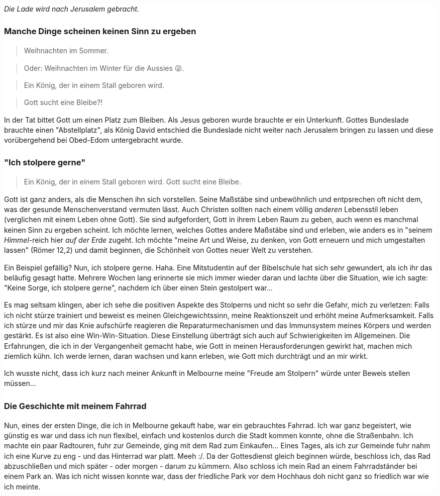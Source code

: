 _Die Lade wird nach Jerusalem gebracht._

### Manche Dinge scheinen keinen Sinn zu ergeben
> Weihnachten im Sommer.

> Oder: Weihnachten im Winter für die Aussies 😜.

> Ein König, der in einem Stall geboren wird.

> Gott sucht eine Bleibe?!

In der Tat bittet Gott um einen Platz zum Bleiben. Als Jesus geboren wurde brauchte er ein Unterkunft. Gottes Bundeslade brauchte einen "Abstellplatz", als König David entschied die Bundeslade nicht weiter nach Jerusalem bringen zu lassen und diese vorübergehend bei Obed-Edom untergebracht wurde.

### "Ich stolpere gerne"
> Ein König, der in einem Stall geboren wird. Gott sucht eine Bleibe.

Gott ist ganz anders, als die Menschen ihn sich vorstellen. Seine Maßstäbe sind unbewöhnlich und entpsrechen oft nicht dem, was der gesunde Menschenverstand vermuten lässt. Auch Christen sollten nach einem völlig _anderen_ Lebensstil leben (verglichen mit einem Leben ohne Gott). Sie sind aufgefordert, Gott in ihrem Leben Raum zu geben, auch wenn es manchmal keinen Sinn zu ergeben scheint. Ich möchte lernen, welches Gottes andere Maßstäbe sind und erleben, wie anders es in "seinem _Himmel_-reich hier _auf der Erde_ zugeht. Ich möchte "meine Art und Weise, zu denken, von Gott erneuern und mich umgestalten lassen" (Römer 12,2) und damit beginnen, die Schönheit von Gottes neuer Welt zu verstehen.

Ein Beispiel gefällig? Nun, ich stolpere gerne. Haha. Eine Mitstudentin auf der Bibelschule hat sich sehr gewundert, als ich ihr das beläufig gesagt hatte. Mehrere Wochen lang erinnerte sie mich immer wieder daran und lachte über die Situation, wie ich sagte: "Keine Sorge, ich stolpere gerne", nachdem ich über einen Stein gestolpert war...

Es mag seltsam klingen, aber ich sehe die positiven Aspekte des Stolperns und nicht so sehr die Gefahr, mich zu verletzen:
Falls ich nicht stürze trainiert und beweist es meinen Gleichgewichtssinn, meine Reaktionszeit und erhöht meine Aufmerksamkeit.
Falls ich stürze und mir das Knie aufschürfe reagieren die Reparaturmechanismen und das Immunsystem meines Körpers und werden gestärkt. Es ist also eine Win-Win-Situation. Diese Einstellung überträgt sich auch auf Schwierigkeiten im Allgemeinen. Die Erfahrungen, die ich in der Vergangenheit gemacht habe, wie Gott in meinen Herausforderungen gewirkt hat, machen mich ziemlich kühn. Ich werde lernen, daran wachsen und kann erleben, wie Gott mich durchträgt und an mir wirkt.

Ich wusste nicht, dass ich kurz nach meiner Ankunft in Melbourne meine "Freude am Stolpern" würde unter Beweis stellen müssen...

### Die Geschichte mit meinem Fahrrad
Nun, eines der ersten Dinge, die ich in Melbourne gekauft habe, war ein gebrauchtes Fahrrad. Ich war ganz begeistert, wie günstig es war und dass ich nun flexibel, einfach und kostenlos durch die Stadt kommen konnte, ohne die Straßenbahn. Ich machte ein paar Radtouren, fuhr zur Gemeinde, ging mit dem Rad zum Einkaufen... Eines Tages, als ich zur Gemeinde fuhr nahm ich eine Kurve zu eng - und das Hinterrad war platt. Meeh :/. Da der Gottesdienst gleich beginnen würde, beschloss ich, das Rad abzuschließen und mich später - oder morgen - darum zu kümmern. Also schloss ich mein Rad an einem Fahrradständer bei einem Park an. Was ich nicht wissen konnte war, dass der friedliche Park vor dem Hochhaus doh nicht ganz so friedlich war wie ich meinte.
